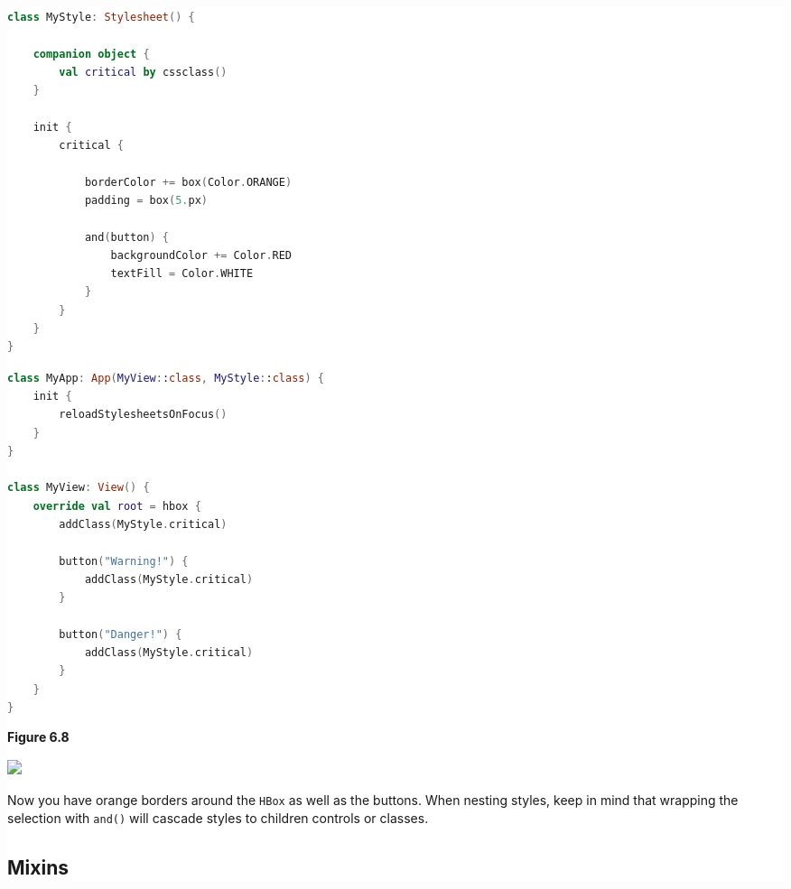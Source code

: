 ```kotlin
class MyStyle: Stylesheet() {

    companion object {
        val critical by cssclass()
    }

    init {
        critical {

            borderColor += box(Color.ORANGE)
            padding = box(5.px)

            and(button) {
                backgroundColor += Color.RED
                textFill = Color.WHITE
            }
        }
    }
}
```

```kotlin
class MyApp: App(MyView::class, MyStyle::class) {
    init {
        reloadStylesheetsOnFocus()
    }
}

class MyView: View() {
    override val root = hbox {
        addClass(MyStyle.critical)

        button("Warning!") {
            addClass(MyStyle.critical)
        }

        button("Danger!") {
            addClass(MyStyle.critical)
        }
    }
}
```

**Figure 6.8**

![](http://i.imgur.com/o1LNT6W.png)

Now you have orange borders around the `HBox` as well as the buttons. When nesting styles, keep in mind that wrapping the selection with `and()` will cascade styles to children controls or classes.

## Mixins
